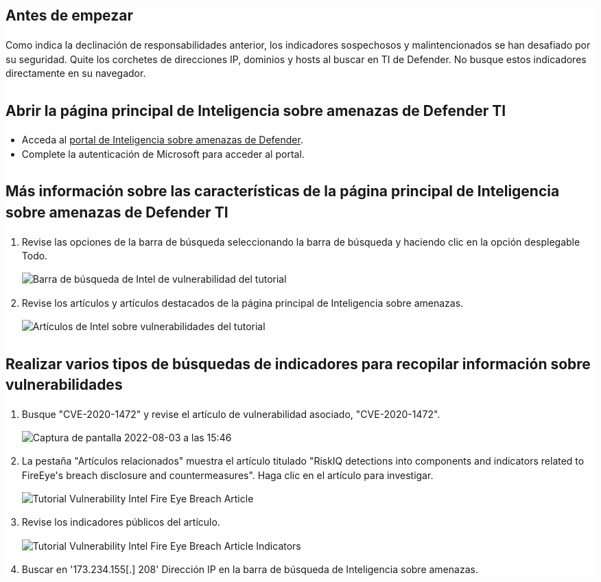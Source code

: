 ## <a name="before-you-begin"></a>Antes de empezar

Como indica la declinación de responsabilidades anterior, los indicadores sospechosos y malintencionados se han desafiado por su seguridad. Quite los corchetes de direcciones IP, dominios y hosts al buscar en TI de Defender. No busque estos indicadores directamente en su navegador.

## <a name="open-defender-tis-threat-intelligence-home-page"></a>Abrir la página principal de Inteligencia sobre amenazas de Defender TI

- Acceda al [portal de Inteligencia sobre amenazas de Defender](https://ti.defender.microsoft.com/).
- Complete la autenticación de Microsoft para acceder al portal.

## <a name="learn-about-defender-tis-threat-intelligence-home-page-features"></a>Más información sobre las características de la página principal de Inteligencia sobre amenazas de Defender TI

1. Revise las opciones de la barra de búsqueda seleccionando la barra de búsqueda y haciendo clic en la opción desplegable Todo.

    ![Barra de búsqueda de Intel de vulnerabilidad del tutorial](media/tutorialVulnerabilityIntelSearchBar.png)

2. Revise los artículos y artículos destacados de la página principal de Inteligencia sobre amenazas.

    ![Artículos de Intel sobre vulnerabilidades del tutorial](media/tutorialVulnerabilityIntelArticles.png)

## <a name="perform-several-types-of-indicator-searches-to-gather-vulnerability-intelligence"></a>Realizar varios tipos de búsquedas de indicadores para recopilar información sobre vulnerabilidades

1. Busque "CVE-2020-1472" y revise el artículo de vulnerabilidad asociado, "CVE-2020-1472".   

    ![Captura de pantalla 2022-08-03 a las 15:46](https://user-images.githubusercontent.com/106117711/182717029-2c9992cd-e005-4c39-aeb3-edf7d16774cb.png)

2. La pestaña "Artículos relacionados" muestra el artículo titulado "RiskIQ detections into components and indicators related to FireEye's breach disclosure and countermeasures". Haga clic en el artículo para investigar. 

    ![Tutorial Vulnerability Intel Fire Eye Breach Article](media/tutorialVulnerabilityIntelFireEyeBreachArticle.png)

3. Revise los indicadores públicos del artículo.

    ![Tutorial Vulnerability Intel Fire Eye Breach Article Indicators](media/tutorialVulnerabilityIntelFireEyeBreachArticleIndicators.gif)

4. Buscar en '173.234.155[.] 208' Dirección IP en la barra de búsqueda de Inteligencia sobre amenazas.
